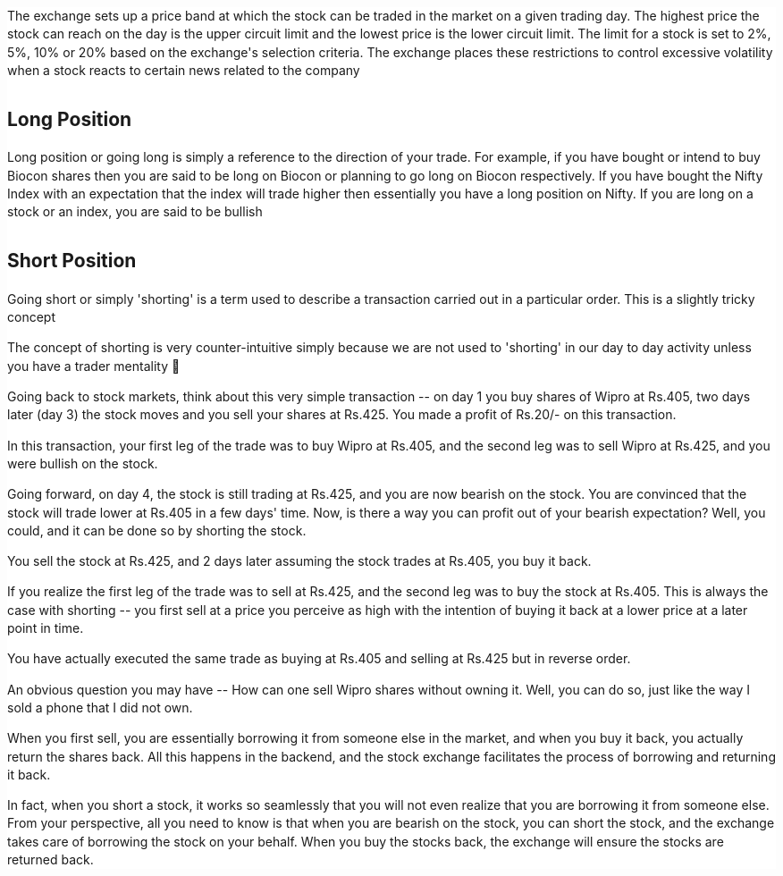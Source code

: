The exchange sets up a price band at which the stock can be traded in the market on a given trading day. The highest price the stock can reach on the day is the upper circuit limit and the lowest price is the lower circuit limit. The limit for a stock is set to 2%, 5%, 10% or 20% based on the exchange's selection criteria. The exchange places these restrictions to control excessive volatility when a stock reacts to certain news related to the company

## Long Position

Long position or going long is simply a reference to the direction of your trade. For example, if you have bought or intend to buy Biocon shares then you are said to be long on Biocon or planning to go long on Biocon respectively. If you have bought the Nifty Index with an expectation that the index will trade higher then essentially you have a long position on Nifty. If you are long on a stock or an index, you are said to be bullish

## Short Position

Going short or simply 'shorting' is a term used to describe a transaction carried out in a particular order. This is a slightly tricky concept

The concept of shorting is very counter-intuitive simply because we are not used to 'shorting' in our day to day activity unless you have a trader mentality 🙂

Going back to stock markets, think about this very simple transaction -- on day 1 you buy shares of Wipro at Rs.405, two days later (day 3) the stock moves and you sell your shares at Rs.425. You made a profit of Rs.20/- on this transaction.

In this transaction, your first leg of the trade was to buy Wipro at Rs.405, and the second leg was to sell Wipro at Rs.425, and you were bullish on the stock.

Going forward, on day 4, the stock is still trading at Rs.425, and you are now bearish on the stock. You are convinced that the stock will trade lower at Rs.405 in a few days' time. Now, is there a way you can profit out of your bearish expectation? Well, you could, and it can be done so by shorting the stock.

You sell the stock at Rs.425, and 2 days later assuming the stock trades at Rs.405, you buy it back.

If you realize the first leg of the trade was to sell at Rs.425, and the second leg was to buy the stock at Rs.405. This is always the case with shorting -- you first sell at a price you perceive as high with the intention of buying it back at a lower price at a later point in time.

You have actually executed the same trade as buying at Rs.405 and selling at Rs.425 but in reverse order.

An obvious question you may have -- How can one sell Wipro shares without owning it. Well, you can do so, just like the way I sold a phone that I did not own.

When you first sell, you are essentially borrowing it from someone else in the market, and when you buy it back, you actually return the shares back. All this happens in the backend, and the stock exchange facilitates the process of borrowing and returning it back.

In fact, when you short a stock, it works so seamlessly that you will not even realize that you are borrowing it from someone else. From your perspective, all you need to know is that when you are bearish on the stock, you can short the stock, and the exchange takes care of borrowing the stock on your behalf. When you buy the stocks back, the exchange will ensure the stocks are returned back.
